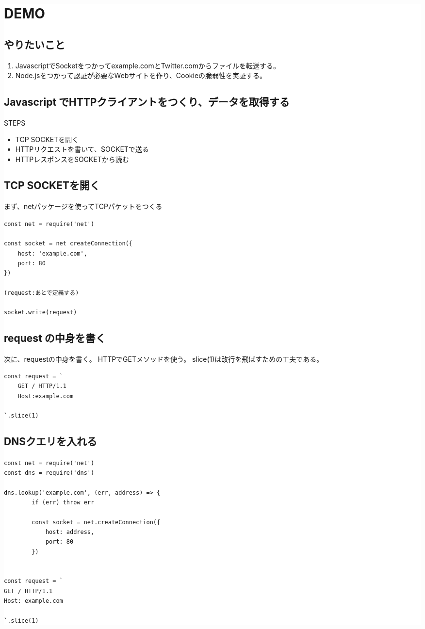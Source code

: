 # DEMO
## やりたいこと
1. JavascriptでSocketをつかってexample.comとTwitter.comからファイルを転送する。
2. Node.jsをつかって認証が必要なWebサイトを作り、Cookieの脆弱性を実証する。

## Javascript でHTTPクライアントをつくり、データを取得する
STEPS
* TCP SOCKETを開く
* HTTPリクエストを書いて、SOCKETで送る
* HTTPレスポンスをSOCKETから読む

## TCP SOCKETを開く
まず、netパッケージを使ってTCPパケットをつくる

```
const net = require('net')

const socket = net createConnection({
    host: 'example.com',
    port: 80
})

(request:あとで定義する)

socket.write(request)
```

## request の中身を書く
次に、requestの中身を書く。
HTTPでGETメソッドを使う。
slice(1)は改行を飛ばすための工夫である。

```
const request = `
    GET / HTTP/1.1
    Host:example.com

`.slice(1)

```
## DNSクエリを入れる
```
const net = require('net')
const dns = require('dns')

dns.lookup('example.com', (err, address) => {
        if (err) throw err

        const socket = net.createConnection({
            host: address, 
            port: 80
        })


const request = `
GET / HTTP/1.1
Host: example.com

`.slice(1)

```